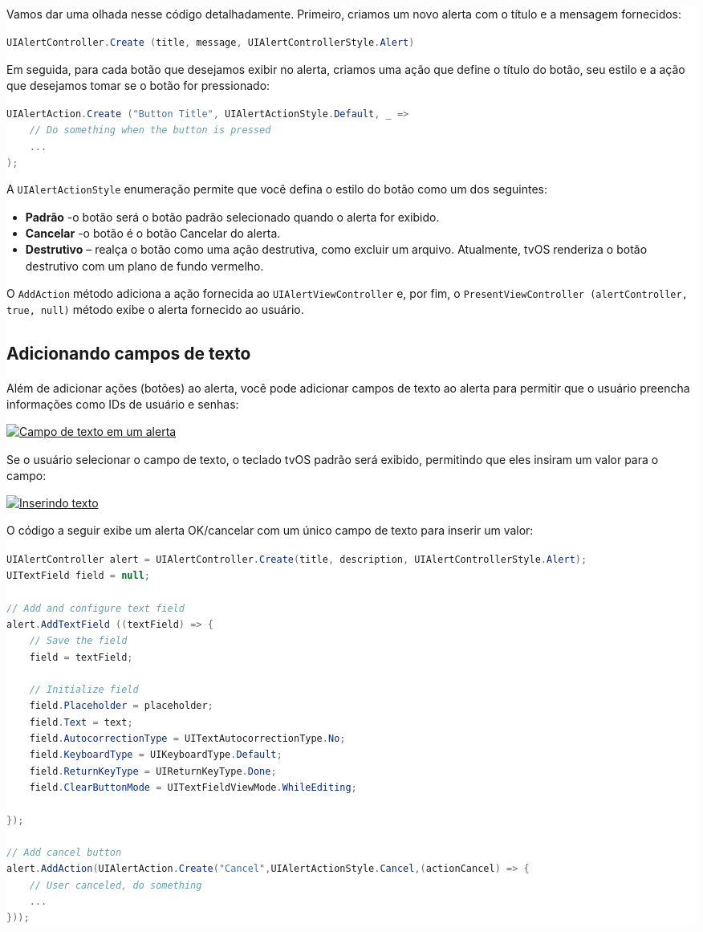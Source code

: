 Vamos dar uma olhada nesse código detalhadamente. Primeiro, criamos um novo alerta com o título e a mensagem fornecidos:

```csharp
UIAlertController.Create (title, message, UIAlertControllerStyle.Alert)
```

Em seguida, para cada botão que desejamos exibir no alerta, criamos uma ação que define o título do botão, seu estilo e a ação que desejamos tomar se o botão for pressionado:

```csharp
UIAlertAction.Create ("Button Title", UIAlertActionStyle.Default, _ =>
    // Do something when the button is pressed
    ...
);
```

A `UIAlertActionStyle` enumeração permite que você defina o estilo do botão como um dos seguintes:

- **Padrão** -o botão será o botão padrão selecionado quando o alerta for exibido.
- **Cancelar** -o botão é o botão Cancelar do alerta.
- **Destrutivo** – realça o botão como uma ação destrutiva, como excluir um arquivo. Atualmente, tvOS renderiza o botão destrutivo com um plano de fundo vermelho.

O `AddAction` método adiciona a ação fornecida ao `UIAlertViewController` e, por fim, o `PresentViewController (alertController, true, null)` método exibe o alerta fornecido ao usuário.

<a name="Adding-Text-Fields"></a>

## <a name="adding-text-fields"></a>Adicionando campos de texto

Além de adicionar ações (botões) ao alerta, você pode adicionar campos de texto ao alerta para permitir que o usuário preencha informações como IDs de usuário e senhas:

[![Campo de texto em um alerta](alerts-images/alert02.png)](alerts-images/alert02.png#lightbox)

Se o usuário selecionar o campo de texto, o teclado tvOS padrão será exibido, permitindo que eles insiram um valor para o campo:

[![Inserindo texto](alerts-images/alert03.png)](alerts-images/alert03.png#lightbox)

O código a seguir exibe um alerta OK/cancelar com um único campo de texto para inserir um valor:

```csharp
UIAlertController alert = UIAlertController.Create(title, description, UIAlertControllerStyle.Alert);
UITextField field = null;

// Add and configure text field
alert.AddTextField ((textField) => {
    // Save the field
    field = textField;

    // Initialize field
    field.Placeholder = placeholder;
    field.Text = text;
    field.AutocorrectionType = UITextAutocorrectionType.No;
    field.KeyboardType = UIKeyboardType.Default;
    field.ReturnKeyType = UIReturnKeyType.Done;
    field.ClearButtonMode = UITextFieldViewMode.WhileEditing;

});

// Add cancel button
alert.AddAction(UIAlertAction.Create("Cancel",UIAlertActionStyle.Cancel,(actionCancel) => {
    // User canceled, do something
    ...
}));

```